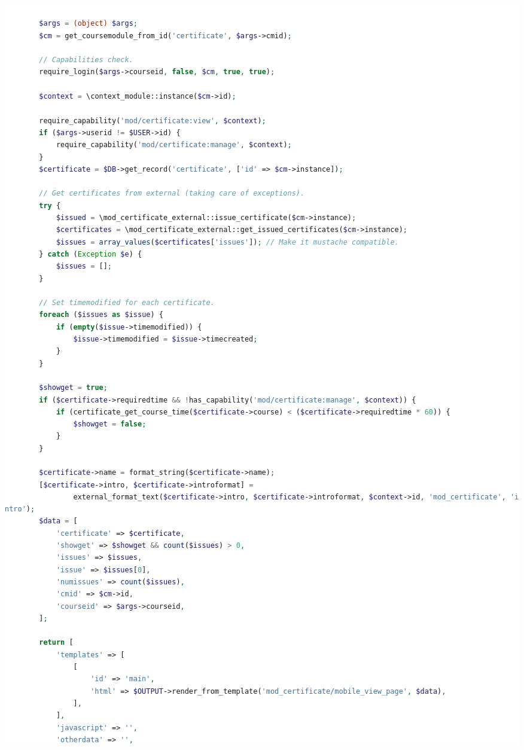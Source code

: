 ```php title="mod/certificate/classes/output/mobile.php"

        $args = (object) $args;
        $cm = get_coursemodule_from_id('certificate', $args->cmid);

        // Capabilities check.
        require_login($args->courseid, false, $cm, true, true);

        $context = \context_module::instance($cm->id);

        require_capability('mod/certificate:view', $context);
        if ($args->userid != $USER->id) {
            require_capability('mod/certificate:manage', $context);
        }
        $certificate = $DB->get_record('certificate', ['id' => $cm->instance]);

        // Get certificates from external (taking care of exceptions).
        try {
            $issued = \mod_certificate_external::issue_certificate($cm->instance);
            $certificates = \mod_certificate_external::get_issued_certificates($cm->instance);
            $issues = array_values($certificates['issues']); // Make it mustache compatible.
        } catch (Exception $e) {
            $issues = [];
        }

        // Set timemodified for each certificate.
        foreach ($issues as $issue) {
            if (empty($issue->timemodified)) {
                $issue->timemodified = $issue->timecreated;
            }
        }

        $showget = true;
        if ($certificate->requiredtime && !has_capability('mod/certificate:manage', $context)) {
            if (certificate_get_course_time($certificate->course) < ($certificate->requiredtime * 60)) {
                $showget = false;
            }
        }

        $certificate->name = format_string($certificate->name);
        [$certificate->intro, $certificate->introformat] =
                external_format_text($certificate->intro, $certificate->introformat, $context->id, 'mod_certificate', 'intro');
        $data = [
            'certificate' => $certificate,
            'showget' => $showget && count($issues) > 0,
            'issues' => $issues,
            'issue' => $issues[0],
            'numissues' => count($issues),
            'cmid' => $cm->id,
            'courseid' => $args->courseid,
        ];

        return [
            'templates' => [
                [
                    'id' => 'main',
                    'html' => $OUTPUT->render_from_template('mod_certificate/mobile_view_page', $data),
                ],
            ],
            'javascript' => '',
            'otherdata' => '',
```